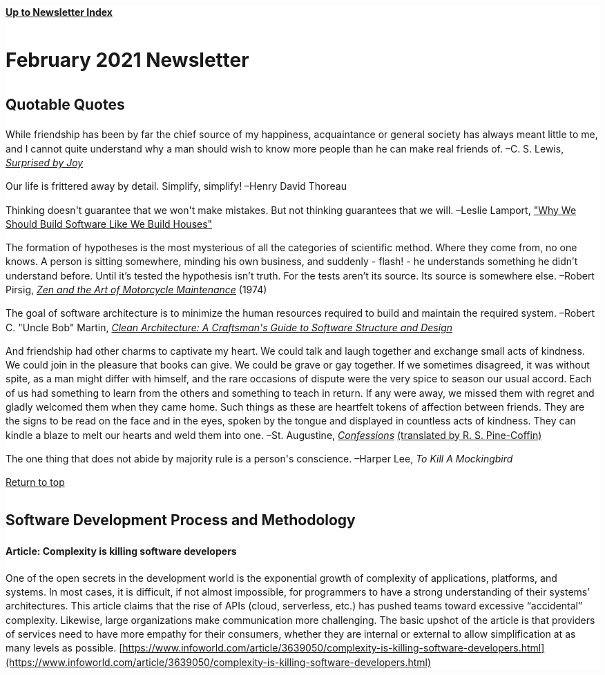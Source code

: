 #### [Up to Newsletter Index](http://swtest.workshopmultimedia.com/)

# February 2021 Newsletter

## Quotable Quotes

While friendship has been by far the chief source of my happiness, acquaintance or general society has always meant little to me, and I cannot quite understand why a man should wish to know more people than he can make real friends of. –C. S. Lewis, [_Surprised by Joy_](https://books.google.com/books/about/Surprised_by_Joy.html?id=9hWKm2sFV2gC)

Our life is frittered away by detail. Simplify, simplify! –Henry David Thoreau

Thinking doesn't guarantee that we won't make mistakes. But not thinking guarantees that we will. –Leslie Lamport, ["Why We Should Build Software Like We Build Houses"](https://www.wired.com/2013/01/code-bugs-programming-why-we-need-specs/)

The formation of hypotheses is the most mysterious of all the categories of scientific method. Where they come from, no one knows. A person is sitting somewhere, minding his own business, and suddenly - flash! - he understands something he didn’t understand before. Until it’s tested the hypothesis isn’t truth. For the tests aren’t its source. Its source is somewhere else. –Robert Pirsig, [_Zen and the Art of Motorcycle Maintenance_](https://books.google.com/books?id=gx2ev_vwGKAC) (1974)

The goal of software architecture is to minimize the human resources required to build and maintain the required system. –Robert C. "Uncle Bob" Martin, [_Clean Architecture: A Craftsman's Guide to Software Structure and Design_](https://books.google.com/books?id=uGE1DwAAQBAJ)

And friendship had other charms to captivate my heart. We could talk and laugh together and exchange small acts of kindness. We could join in the pleasure that books can give. We could be grave or gay together. If we sometimes disagreed, it was without spite, as a man might differ with himself, and the rare occasions of dispute were the very spice to season our usual accord. Each of us had something to learn from the others and something to teach in return. If any were away, we missed them with regret and gladly welcomed them when they came home. Such things as these are heartfelt tokens of affection between friends. They are the signs to be read on the face and in the eyes, spoken by the tongue and displayed in countless acts of kindness. They can kindle a blaze to melt our hearts and weld them into one. –St. Augustine, [_Confessions_](https://books.google.com/books?id=cffhm3jIMRoC) [(translated by R. S. Pine-Coffin)](https://books.google.com/books?id=cffhm3jIMRoC)

The one thing that does not abide by majority rule is a person's conscience. –Harper Lee, _To Kill A Mockingbird_

[Return to top](#Top)

## Software Development Process and Methodology

#### Article: Complexity is killing software developers

One of the open secrets in the development world is the exponential growth of complexity of applications, platforms, and systems. In most cases, it is difficult, if not almost impossible, for programmers to have a strong understanding of their systems’ architectures. This article claims that the rise of APIs (cloud, serverless, etc.) has pushed teams toward excessive “accidental” complexity. Likewise, large organizations make communication more challenging. The basic upshot of the article is that providers of services need to have more empathy for their consumers, whether they are internal or external to allow simplification at as many levels as possible.
[https://www.infoworld.com/article/3639050/complexity-is-killing-software-developers.html](https://www.infoworld.com/article/3639050/complexity-is-killing-software-developers.html)
